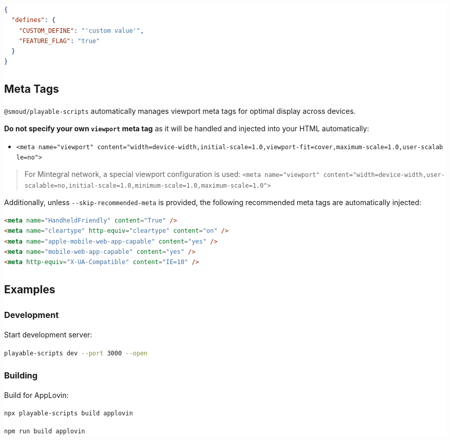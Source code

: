 ```json
{
  "defines": {
    "CUSTOM_DEFINE": "'custom value'",
    "FEATURE_FLAG": "true"
  }
}
```

## Meta Tags

`@smoud/playable-scripts` automatically manages viewport meta tags for optimal display across devices.

**Do not specify your own `viewport` meta tag** as it will be handled and injected into your HTML automatically:

- `<meta name="viewport" content="width=device-width,initial-scale=1.0,viewport-fit=cover,maximum-scale=1.0,user-scalable=no">`

> For Mintegral network, a special viewport configuration is used:
> `<meta name="viewport" content="width=device-width,user-scalable=no,initial-scale=1.0,minimum-scale=1.0,maximum-scale=1.0">`

Additionally, unless `--skip-recommended-meta` is provided, the following recommended meta tags are automatically injected:

```html
<meta name="HandheldFriendly" content="True" />
<meta name="cleartype" http-equiv="cleartype" content="on" />
<meta name="apple-mobile-web-app-capable" content="yes" />
<meta name="mobile-web-app-capable" content="yes" />
<meta http-equiv="X-UA-Compatible" content="IE=10" />
```

## Examples

### Development

Start development server:

```bash
playable-scripts dev --port 3000 --open
```

### Building

Build for AppLovin:

```bash
npx playable-scripts build applovin
```

```bash
npm run build applovin
```
